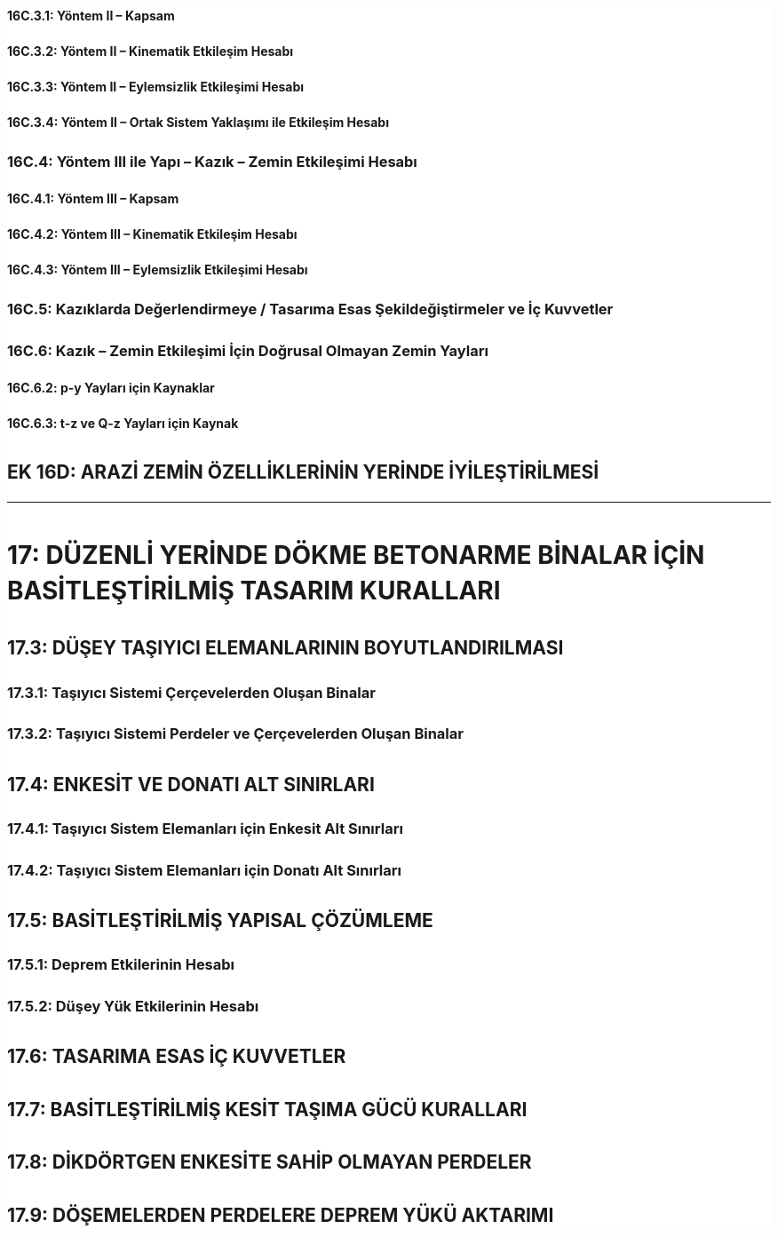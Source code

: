 #### 16C.3.1: Yöntem II – Kapsam
#### 16C.3.2: Yöntem II – Kinematik Etkileşim Hesabı
#### 16C.3.3: Yöntem II – Eylemsizlik Etkileşimi Hesabı
#### 16C.3.4: Yöntem II – Ortak Sistem Yaklaşımı ile Etkileşim Hesabı
### 16C.4: Yöntem III ile Yapı – Kazık – Zemin Etkileşimi Hesabı
#### 16C.4.1: Yöntem III – Kapsam
#### 16C.4.2: Yöntem III – Kinematik Etkileşim Hesabı
#### 16C.4.3: Yöntem III – Eylemsizlik Etkileşimi Hesabı
### 16C.5: Kazıklarda Değerlendirmeye / Tasarıma Esas Şekildeğiştirmeler ve İç Kuvvetler
### 16C.6: Kazık – Zemin Etkileşimi İçin Doğrusal Olmayan Zemin Yayları
#### 16C.6.2: p-y Yayları için Kaynaklar
#### 16C.6.3: t-z ve Q-z Yayları için Kaynak
## EK 16D: ARAZİ ZEMİN ÖZELLİKLERİNİN YERİNDE İYİLEŞTİRİLMESİ
---
# 17: DÜZENLİ YERİNDE DÖKME BETONARME BİNALAR İÇİN BASİTLEŞTİRİLMİŞ TASARIM KURALLARI
## 17.3: DÜŞEY TAŞIYICI ELEMANLARININ BOYUTLANDIRILMASI
### 17.3.1: Taşıyıcı Sistemi Çerçevelerden Oluşan Binalar
### 17.3.2: Taşıyıcı Sistemi Perdeler ve Çerçevelerden Oluşan Binalar
## 17.4: ENKESİT VE DONATI ALT SINIRLARI
### 17.4.1: Taşıyıcı Sistem Elemanları için Enkesit Alt Sınırları
### 17.4.2: Taşıyıcı Sistem Elemanları için Donatı Alt Sınırları
## 17.5: BASİTLEŞTİRİLMİŞ YAPISAL ÇÖZÜMLEME
### 17.5.1: Deprem Etkilerinin Hesabı
### 17.5.2: Düşey Yük Etkilerinin Hesabı
## 17.6: TASARIMA ESAS İÇ KUVVETLER
## 17.7: BASİTLEŞTİRİLMİŞ KESİT TAŞIMA GÜCÜ KURALLARI
## 17.8: DİKDÖRTGEN ENKESİTE SAHİP OLMAYAN PERDELER
## 17.9: DÖŞEMELERDEN PERDELERE DEPREM YÜKÜ AKTARIMI
